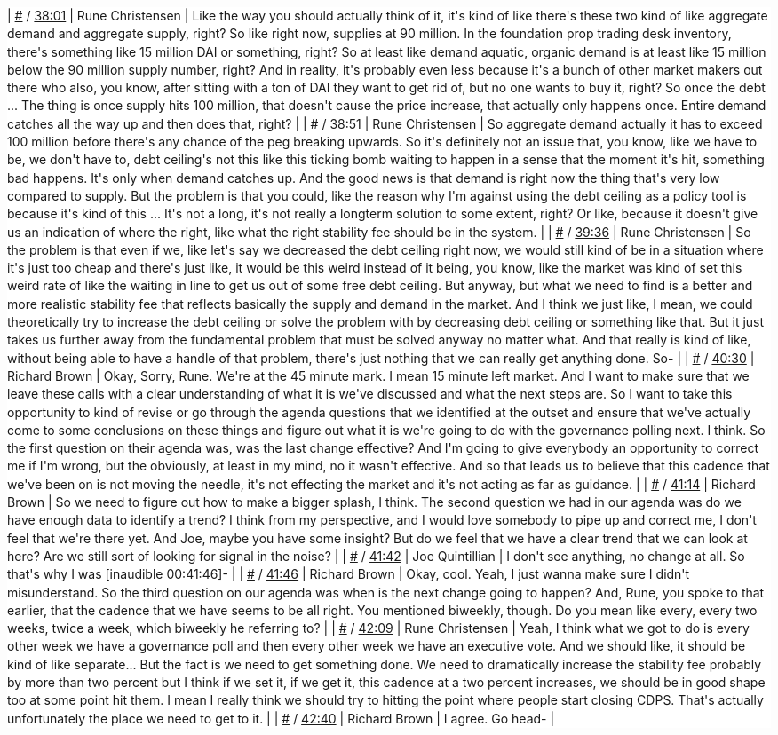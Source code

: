 | [\#](#3801) / [38:01](https://www.youtube.com/watch?v=x0D39p2lNBc&t=38m01s) | Rune Christensen | Like the way you should actually think of it, it's kind of like there's these two kind of like aggregate demand and aggregate supply, right? So like right now, supplies at 90 million. In the foundation prop trading desk inventory, there's something like 15 million DAI or something, right? So at least like demand aquatic, organic demand is at least like 15 million below the 90 million supply number, right? And in reality, it's probably even less because it's a bunch of other market makers out there who also, you know, after sitting with a ton of DAI they want to get rid of, but no one wants to buy it, right? So once the debt ... The thing is once supply hits 100 million, that doesn't cause the price increase, that actually only happens once. Entire demand catches all the way up and then does that, right? |
| [\#](#3851) / [38:51](https://www.youtube.com/watch?v=x0D39p2lNBc&t=38m51s) | Rune Christensen | So aggregate demand actually it has to exceed 100 million before there's any chance of the peg breaking upwards. So it's definitely not an issue that, you know, like we have to be, we don't have to, debt ceiling's not this like this ticking bomb waiting to happen in a sense that the moment it's hit, something bad happens. It's only when demand catches up. And the good news is that demand is right now the thing that's very low compared to supply. But the problem is that you could, like the reason why I'm against using the debt ceiling as a policy tool is because it's kind of this ... It's not a long, it's not really a longterm solution to some extent, right? Or like, because it doesn't give us an indication of where the right, like what the right stability fee should be in the system. |
| [\#](#3936) / [39:36](https://www.youtube.com/watch?v=x0D39p2lNBc&t=39m36s) | Rune Christensen | So the problem is that even if we, like let's say we decreased the debt ceiling right now, we would still kind of be in a situation where it's just too cheap and there's just like, it would be this weird instead of it being, you know, like the market was kind of set this weird rate of like the waiting in line to get us out of some free debt ceiling. But anyway, but what we need to find is a better and more realistic stability fee that reflects basically the supply and demand in the market. And I think we just like, I mean, we could theoretically try to increase the debt ceiling or solve the problem with by decreasing debt ceiling or something like that. But it just takes us further away from the fundamental problem that must be solved anyway no matter what. And that really is kind of like, without being able to have a handle of that problem, there's just nothing that we can really get anything done. So- |
| [\#](#4030) / [40:30](https://www.youtube.com/watch?v=x0D39p2lNBc&t=40m30s) | Richard Brown | Okay, Sorry, Rune. We're at the 45 minute mark. I mean 15 minute left market. And I want to make sure that we leave these calls with a clear understanding of what it is we've discussed and what the next steps are. So I want to take this opportunity to kind of revise or go through the agenda questions that we identified at the outset and ensure that we've actually come to some conclusions on these things and figure out what it is we're going to do with the governance polling next. I think. So the first question on their agenda was, was the last change effective? And I'm going to give everybody an opportunity to correct me if I'm wrong, but the obviously, at least in my mind, no it wasn't effective. And so that leads us to believe that this cadence that we've been on is not moving the needle, it's not effecting the market and it's not acting as far as guidance. |
| [\#](#4114) / [41:14](https://www.youtube.com/watch?v=x0D39p2lNBc&t=41m14s) | Richard Brown | So we need to figure out how to make a bigger splash, I think. The second question we had in our agenda was do we have enough data to identify a trend? I think from my perspective, and I would love somebody to pipe up and correct me, I don't feel that we're there yet. And Joe, maybe you have some insight? But do we feel that we have a clear trend that we can look at here? Are we still sort of looking for signal in the noise? |
| [\#](#4142) / [41:42](https://www.youtube.com/watch?v=x0D39p2lNBc&t=41m42s) | Joe Quintillian | I don't see anything, no change at all. So that's why I was \[inaudible 00:41:46\]- |
| [\#](#4146) / [41:46](https://www.youtube.com/watch?v=x0D39p2lNBc&t=41m46s) | Richard Brown | Okay, cool. Yeah, I just wanna make sure I didn't misunderstand. So the third question on our agenda was when is the next change going to happen? And, Rune, you spoke to that earlier, that the cadence that we have seems to be all right. You mentioned biweekly, though. Do you mean like every, every two weeks, twice a week, which biweekly he referring to? |
| [\#](#4209) / [42:09](https://www.youtube.com/watch?v=x0D39p2lNBc&t=42m09s) | Rune Christensen | Yeah, I think what we got to do is every other week we have a governance poll and then every other week we have an executive vote. And we should like, it should be kind of like separate... But the fact is we need to get something done. We need to dramatically increase the stability fee probably by more than two percent but I think if we set it, if we get it, this cadence at a two percent increases, we should be in good shape too at some point hit them. I mean I really think we should try to hitting the point where people start closing CDPS. That's actually unfortunately the place we need to get to it. |
| [\#](#4240) / [42:40](https://www.youtube.com/watch?v=x0D39p2lNBc&t=42m40s) | Richard Brown | I agree. Go head- |